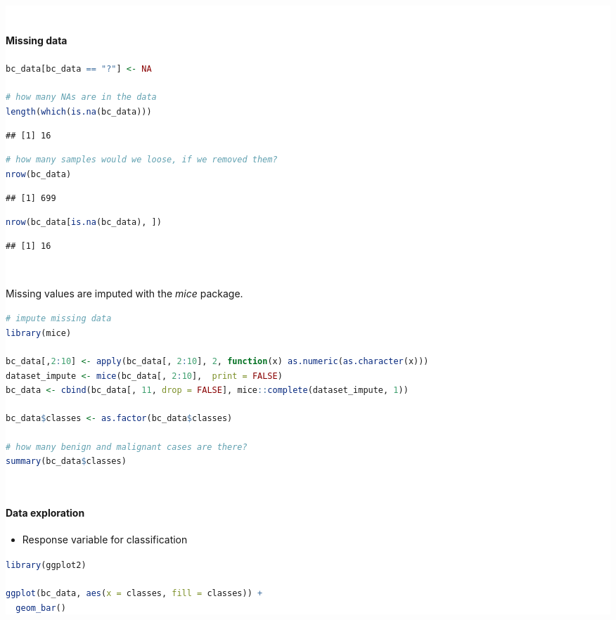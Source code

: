``` r
```

<br>

#### Missing data

``` r
bc_data[bc_data == "?"] <- NA

# how many NAs are in the data
length(which(is.na(bc_data)))
```

    ## [1] 16

``` r
# how many samples would we loose, if we removed them?
nrow(bc_data)
```

    ## [1] 699

``` r
nrow(bc_data[is.na(bc_data), ])
```

    ## [1] 16

<br>

Missing values are imputed with the *mice* package.

``` r
# impute missing data
library(mice)

bc_data[,2:10] <- apply(bc_data[, 2:10], 2, function(x) as.numeric(as.character(x)))
dataset_impute <- mice(bc_data[, 2:10],  print = FALSE)
bc_data <- cbind(bc_data[, 11, drop = FALSE], mice::complete(dataset_impute, 1))

bc_data$classes <- as.factor(bc_data$classes)

# how many benign and malignant cases are there?
summary(bc_data$classes)
```

<br>

#### Data exploration

-   Response variable for classification

``` r
library(ggplot2)

ggplot(bc_data, aes(x = classes, fill = classes)) +
  geom_bar()
```
